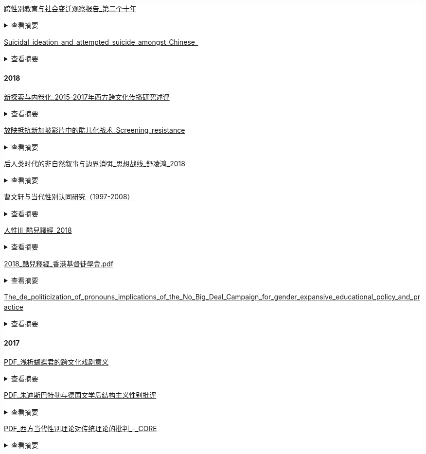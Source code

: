 

[跨性别教育与社会变迁观察报告_第二个十年](跨性别教育与社会变迁观察报告_第二个十年_page.md)<details><summary>查看摘要</summary></details>




[Suicidal_ideation_and_attempted_suicide_amongst_Chinese_](Suicidal_ideation_and_attempted_suicide_amongst_Chinese__page.md)<details><summary>查看摘要</summary></details>



#### 2018



[新探索与内卷化_2015-2017年西方跨文化传播研究述评](新探索与内卷化_2015-2017年西方跨文化传播研究述评_page.md)<details><summary>查看摘要</summary></details>




[放映抵抗新加坡影片中的酷儿化战术_Screening_resistance](放映抵抗新加坡影片中的酷儿化战术_Screening_resistance_page.md)<details><summary>查看摘要</summary></details>




[后人类时代的非自然叙事与边界消弭_思想战线_舒凌鸿_2018](后人类时代的非自然叙事与边界消弭_思想战线_舒凌鸿_2018_page.md)<details><summary>查看摘要</summary></details>




[曹文轩与当代性别认同研究（1997-2008）](曹文轩与当代性别认同研究（1997-2008）_page.md)<details><summary>查看摘要</summary></details>




[人性III_酷兒釋經_2018](人性III_酷兒釋經_2018_page.md)<details><summary>查看摘要</summary></details>




[2018_酷兒釋經_香港基督徒學會.pdf](2018_酷兒釋經_香港基督徒學會.pdf_page.md)<details><summary>查看摘要</summary></details>




[The_de_politicization_of_pronouns_implications_of_the_No_Big_Deal_Campaign_for_gender_expansive_educational_policy_and_practice](The_de_politicization_of_pronouns_implications_of_the_No_Big_Deal_Campaign_for_gender_expansive_educational_policy_and_practice_page.md)<details><summary>查看摘要</summary></details>



#### 2017



[PDF_浅析蝴蝶君的跨文化戏剧意义](PDF_浅析蝴蝶君的跨文化戏剧意义_page.md)<details><summary>查看摘要</summary></details>




[PDF_朱迪斯巴特勒与德国文学后结构主义性别批评](PDF_朱迪斯巴特勒与德国文学后结构主义性别批评_page.md)<details><summary>查看摘要</summary></details>




[PDF_西方当代性别理论对传统理论的批判_-_CORE](PDF_西方当代性别理论对传统理论的批判_-_CORE_page.md)<details><summary>查看摘要</summary></details>
